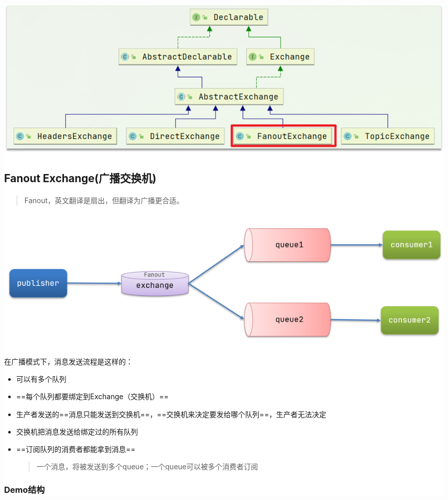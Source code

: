 ![image-20220317161550660](RabbitMQ.assets/image-20220317161550660.png)

## Fanout Exchange(广播交换机)

>Fanout，英文翻译是扇出，但翻译为广播更合适。



![image-20220317161057202](RabbitMQ.assets/image-20220317161057202.png)

在广播模式下，消息发送流程是这样的：

- 可以有多个队列

- ==每个队列都要绑定到Exchange（交换机）==

- 生产者发送的==消息只能发送到交换机==，==交换机来决定要发给哪个队列==，生产者无法决定

- 交换机把消息发送给绑定过的所有队列

- ==订阅队列的消费者都能拿到消息==

    > 一个消息，将被发送到多个queue；一个queue可以被多个消费者订阅

    

### Demo结构
